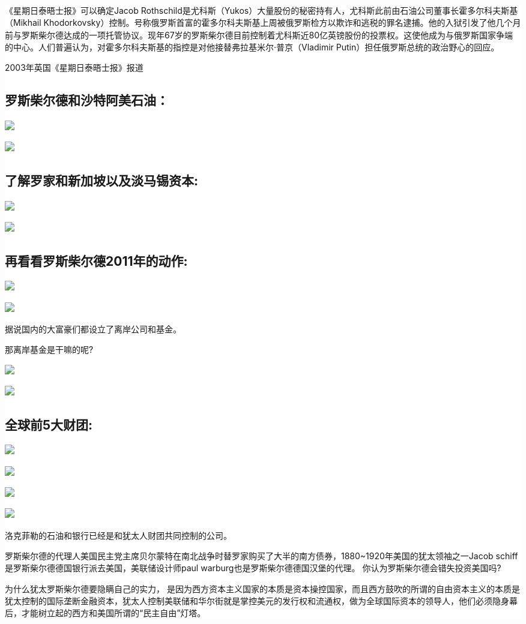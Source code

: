《星期日泰晤士报》可以确定Jacob Rothschild是尤科斯（Yukos）大量股份的秘密持有人，尤科斯此前由石油公司董事长霍多尔科夫斯基（Mikhail Khodorkovsky）控制。号称俄罗斯首富的霍多尔科夫斯基上周被俄罗斯检方以欺诈和逃税的罪名逮捕。他的入狱引发了他几个月前与罗斯柴尔德达成的一项托管协议。现年67岁的罗斯柴尔德目前控制着尤科斯近80亿英镑股份的投票权。这使他成为与俄罗斯国家争端的中心。人们普遍认为，对霍多尔科夫斯基的指控是对他接替弗拉基米尔·普京（Vladimir Putin）担任俄罗斯总统的政治野心的回应。

2003年英国《星期日泰晤士报》报道

## **罗斯柴尔德和沙特阿美石油：**

![](https://pic4.zhimg.com/v2-3a75b9d7eb8a8e421264ab2c072ee0b3_b.jpg)

![](https://pic4.zhimg.com/80/v2-3a75b9d7eb8a8e421264ab2c072ee0b3_1440w.webp)

## 了解罗家和新加坡以及淡马锡资本:

![](https://pic2.zhimg.com/v2-72a01e9d25f662f1037f193c11530585_b.jpg)

![](https://pic2.zhimg.com/80/v2-72a01e9d25f662f1037f193c11530585_1440w.webp)

## **再看看罗斯柴尔德2011年的动作:**

![](https://pic3.zhimg.com/v2-b4b161d0a12975c5be333cc87a21aaea_b.jpg)

![](https://pic3.zhimg.com/80/v2-b4b161d0a12975c5be333cc87a21aaea_1440w.webp)

据说国内的大富豪们都设立了离岸公司和基金。

那离岸基金是干嘛的呢?

![](https://pic4.zhimg.com/v2-a1331f8f3e69fed2f461e832fd6dbc07_b.jpg)

![](https://pic4.zhimg.com/80/v2-a1331f8f3e69fed2f461e832fd6dbc07_1440w.webp)

## 全球前5大财团:

![](https://pic4.zhimg.com/v2-bcab6eeba0c7b8cf95c4d4e0d4397cd3_b.jpg)

![](https://pic4.zhimg.com/80/v2-bcab6eeba0c7b8cf95c4d4e0d4397cd3_1440w.webp)

  

![](https://pic1.zhimg.com/v2-f9776eccba2bc74e2b58d6322540fa70_b.jpg)

![](https://pic1.zhimg.com/80/v2-f9776eccba2bc74e2b58d6322540fa70_1440w.webp)

洛克菲勒的石油和银行已经是和犹太人财团共同控制的公司。

罗斯柴尔德的代理人美国民主党主席贝尔蒙特在南北战争时替罗家购买了大半的南方债券，1880~1920年美国的犹太领袖之一Jacob schiff是罗斯柴尔德德国银行派去美国，美联储设计师paul warburg也是罗斯柴尔德德国汉堡的代理。 你认为罗斯柴尔德会错失投资美国吗?

为什么犹太罗斯柴尔德要隐瞒自己的实力， 是因为西方资本主义国家的本质是资本操控国家，而且西方鼓吹的所谓的自由资本主义的本质是犹太控制的国际垄断金融资本，犹太人控制美联储和华尔街就是掌控美元的发行权和流通权，做为全球国际资本的领导人，他们必须隐身幕后，才能树立起的西方和美国所谓的“民主自由”灯塔。